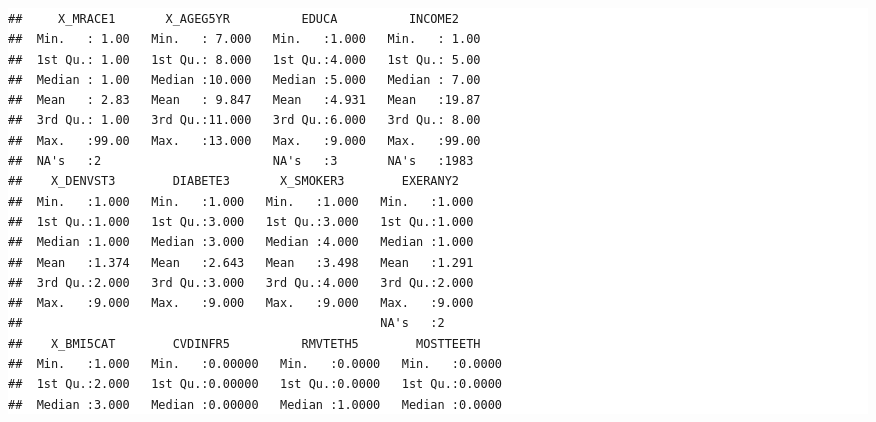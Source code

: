     ##     X_MRACE1       X_AGEG5YR          EDUCA          INCOME2     
    ##  Min.   : 1.00   Min.   : 7.000   Min.   :1.000   Min.   : 1.00  
    ##  1st Qu.: 1.00   1st Qu.: 8.000   1st Qu.:4.000   1st Qu.: 5.00  
    ##  Median : 1.00   Median :10.000   Median :5.000   Median : 7.00  
    ##  Mean   : 2.83   Mean   : 9.847   Mean   :4.931   Mean   :19.87  
    ##  3rd Qu.: 1.00   3rd Qu.:11.000   3rd Qu.:6.000   3rd Qu.: 8.00  
    ##  Max.   :99.00   Max.   :13.000   Max.   :9.000   Max.   :99.00  
    ##  NA's   :2                        NA's   :3       NA's   :1983   
    ##    X_DENVST3        DIABETE3       X_SMOKER3        EXERANY2    
    ##  Min.   :1.000   Min.   :1.000   Min.   :1.000   Min.   :1.000  
    ##  1st Qu.:1.000   1st Qu.:3.000   1st Qu.:3.000   1st Qu.:1.000  
    ##  Median :1.000   Median :3.000   Median :4.000   Median :1.000  
    ##  Mean   :1.374   Mean   :2.643   Mean   :3.498   Mean   :1.291  
    ##  3rd Qu.:2.000   3rd Qu.:3.000   3rd Qu.:4.000   3rd Qu.:2.000  
    ##  Max.   :9.000   Max.   :9.000   Max.   :9.000   Max.   :9.000  
    ##                                                  NA's   :2      
    ##    X_BMI5CAT        CVDINFR5          RMVTETH5        MOSTTEETH     
    ##  Min.   :1.000   Min.   :0.00000   Min.   :0.0000   Min.   :0.0000  
    ##  1st Qu.:2.000   1st Qu.:0.00000   1st Qu.:0.0000   1st Qu.:0.0000  
    ##  Median :3.000   Median :0.00000   Median :1.0000   Median :0.0000  